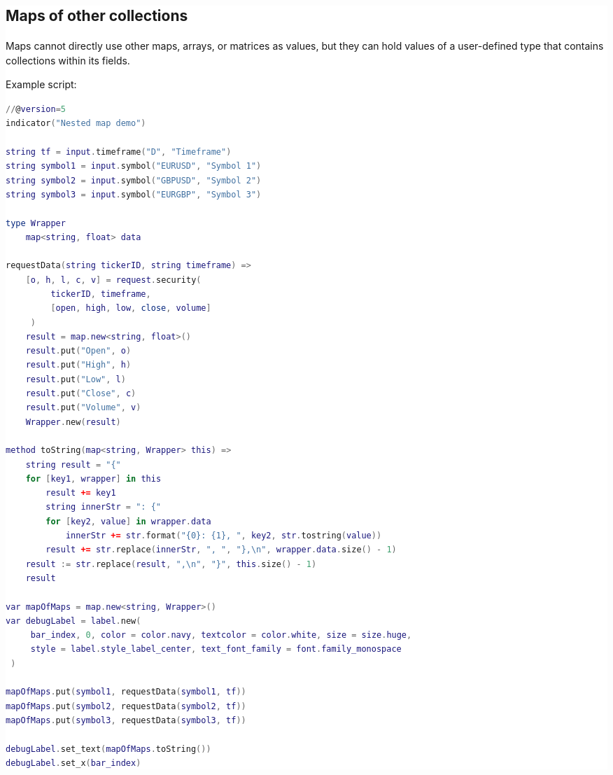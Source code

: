 ## Maps of other collections

Maps cannot directly use other maps, arrays, or matrices as values, but they can hold values of a user-defined type that contains collections within its fields.

Example script:

```lua
//@version=5
indicator("Nested map demo")

string tf = input.timeframe("D", "Timeframe")
string symbol1 = input.symbol("EURUSD", "Symbol 1")
string symbol2 = input.symbol("GBPUSD", "Symbol 2")
string symbol3 = input.symbol("EURGBP", "Symbol 3")

type Wrapper
    map<string, float> data

requestData(string tickerID, string timeframe) =>
    [o, h, l, c, v] = request.security(
         tickerID, timeframe,
         [open, high, low, close, volume]
     )
    result = map.new<string, float>()
    result.put("Open", o)
    result.put("High", h)
    result.put("Low", l)
    result.put("Close", c)
    result.put("Volume", v)
    Wrapper.new(result)

method toString(map<string, Wrapper> this) =>
    string result = "{"
    for [key1, wrapper] in this
        result += key1
        string innerStr = ": {"
        for [key2, value] in wrapper.data
            innerStr += str.format("{0}: {1}, ", key2, str.tostring(value))
        result += str.replace(innerStr, ", ", "},\n", wrapper.data.size() - 1)
    result := str.replace(result, ",\n", "}", this.size() - 1)
    result

var mapOfMaps = map.new<string, Wrapper>()
var debugLabel = label.new(
     bar_index, 0, color = color.navy, textcolor = color.white, size = size.huge,
     style = label.style_label_center, text_font_family = font.family_monospace
 )

mapOfMaps.put(symbol1, requestData(symbol1, tf))
mapOfMaps.put(symbol2, requestData(symbol2, tf))
mapOfMaps.put(symbol3, requestData(symbol3, tf))

debugLabel.set_text(mapOfMaps.toString())
debugLabel.set_x(bar_index)
```
